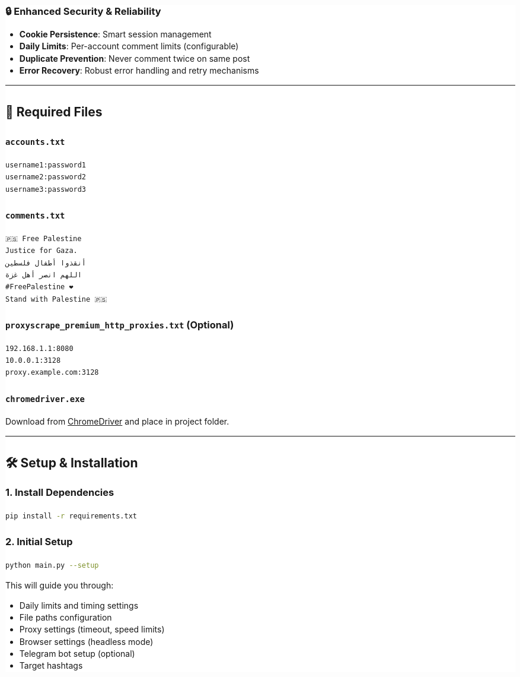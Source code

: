 ### 🔒 **Enhanced Security & Reliability**
- **Cookie Persistence**: Smart session management
- **Daily Limits**: Per-account comment limits (configurable)
- **Duplicate Prevention**: Never comment twice on same post
- **Error Recovery**: Robust error handling and retry mechanisms

---

## 📁 **Required Files**

### `accounts.txt`
```
username1:password1  
username2:password2  
username3:password3
```

### `comments.txt`
```
🇵🇸 Free Palestine  
Justice for Gaza.  
أنقذوا أطفال فلسطين  
اللهم انصر أهل غزة
#FreePalestine ❤️
Stand with Palestine 🇵🇸
```

### `proxyscrape_premium_http_proxies.txt` (Optional)
```
192.168.1.1:8080
10.0.0.1:3128
proxy.example.com:3128
```

### `chromedriver.exe`
Download from [ChromeDriver](https://chromedriver.chromium.org/) and place in project folder.

---

## 🛠️ **Setup & Installation**

### 1. **Install Dependencies**
```bash
pip install -r requirements.txt
```

### 2. **Initial Setup**
```bash
python main.py --setup
```
This will guide you through:
- Daily limits and timing settings
- File paths configuration  
- Proxy settings (timeout, speed limits)
- Browser settings (headless mode)
- Telegram bot setup (optional)
- Target hashtags
